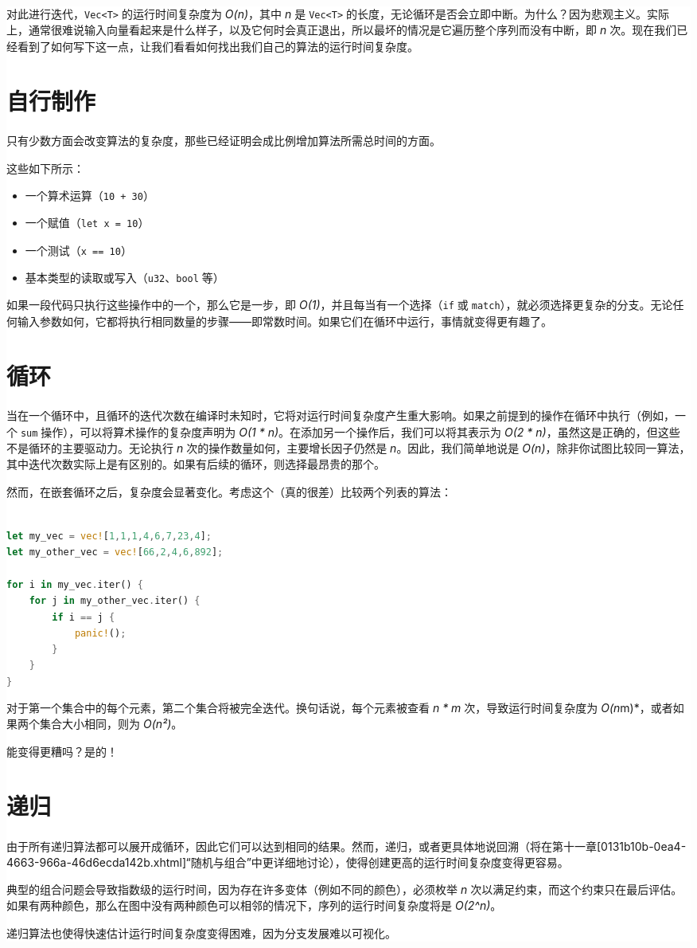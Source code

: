 对此进行迭代，`Vec<T>` 的运行时间复杂度为 *O(n)*，其中 *n* 是 `Vec<T>` 的长度，无论循环是否会立即中断。为什么？因为悲观主义。实际上，通常很难说输入向量看起来是什么样子，以及它何时会真正退出，所以最坏的情况是它遍历整个序列而没有中断，即 *n* 次。现在我们已经看到了如何写下这一点，让我们看看如何找出我们自己的算法的运行时间复杂度。

# 自行制作

只有少数方面会改变算法的复杂度，那些已经证明会成比例增加算法所需总时间的方面。

这些如下所示：

+   一个算术运算（`10 + 30`）

+   一个赋值（`let x = 10`）

+   一个测试（`x == 10`）

+   基本类型的读取或写入（`u32`、`bool` 等）

如果一段代码只执行这些操作中的一个，那么它是一步，即 *O(1)*，并且每当有一个选择（`if` 或 `match`），就必须选择更复杂的分支。无论任何输入参数如何，它都将执行相同数量的步骤——即常数时间。如果它们在循环中运行，事情就变得更有趣了。

# 循环

当在一个循环中，且循环的迭代次数在编译时未知时，它将对运行时间复杂度产生重大影响。如果之前提到的操作在循环中执行（例如，一个 `sum` 操作），可以将算术操作的复杂度声明为 *O(1 * n)*。在添加另一个操作后，我们可以将其表示为 *O(2 * n)*，虽然这是正确的，但这些不是循环的主要驱动力。无论执行 *n* 次的操作数量如何，主要增长因子仍然是 *n*。因此，我们简单地说是 *O(n)*，除非你试图比较同一算法，其中迭代次数实际上是有区别的。如果有后续的循环，则选择最昂贵的那个。

然而，在嵌套循环之后，复杂度会显著变化。考虑这个（真的很差）比较两个列表的算法：

```rs

let my_vec = vec![1,1,1,4,6,7,23,4];
let my_other_vec = vec![66,2,4,6,892];

for i in my_vec.iter() {
    for j in my_other_vec.iter() {
        if i == j {
            panic!();
        }
    }
}
```

对于第一个集合中的每个元素，第二个集合将被完全迭代。换句话说，每个元素被查看 *n * m* 次，导致运行时间复杂度为 *O(n*m)*，或者如果两个集合大小相同，则为 *O(n²)*。

能变得更糟吗？是的！

# 递归

由于所有递归算法都可以展开成循环，因此它们可以达到相同的结果。然而，递归，或者更具体地说回溯（将在第十一章[0131b10b-0ea4-4663-966a-46d6ecda142b.xhtml]“随机与组合”中更详细地讨论），使得创建更高的运行时间复杂度变得更容易。

典型的组合问题会导致指数级的运行时间，因为存在许多变体（例如不同的颜色），必须枚举 *n* 次以满足约束，而这个约束只在最后评估。如果有两种颜色，那么在图中没有两种颜色可以相邻的情况下，序列的运行时间复杂度将是 *O(2^n)*。

递归算法也使得快速估计运行时间复杂度变得困难，因为分支发展难以可视化。
